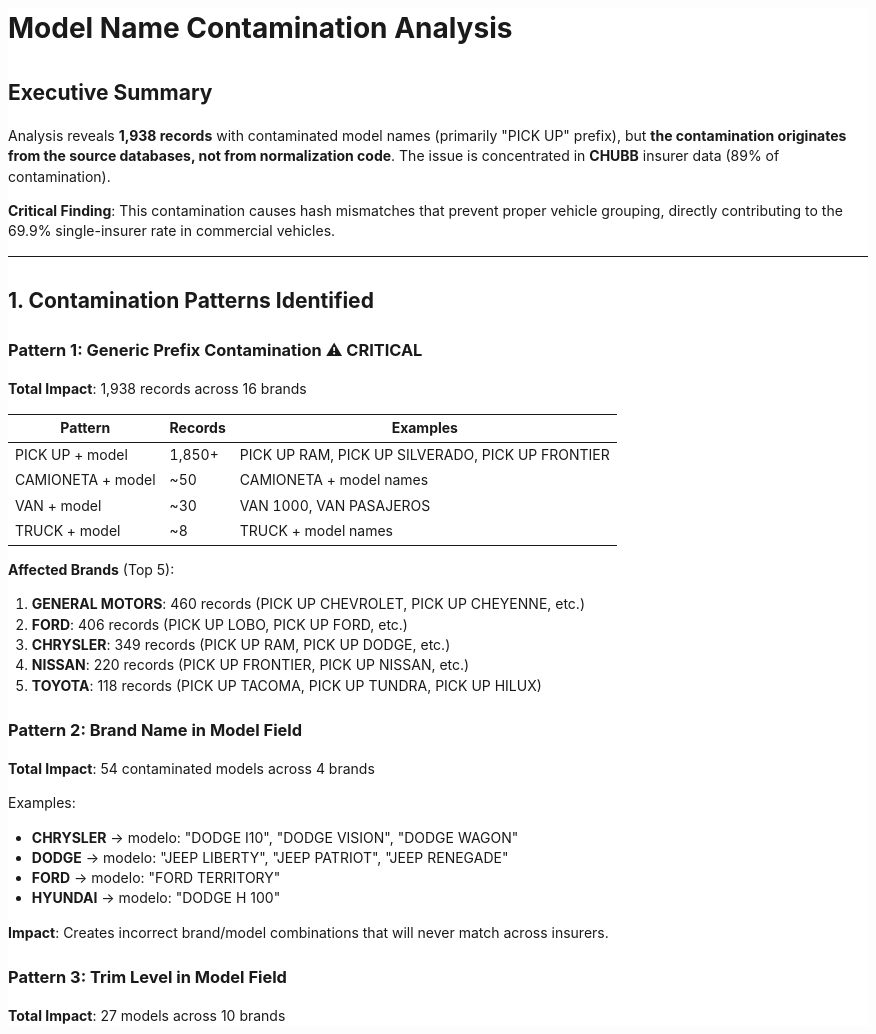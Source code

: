 # Model Name Contamination Analysis

## Executive Summary

Analysis reveals **1,938 records** with contaminated model names (primarily "PICK UP" prefix), but **the contamination originates from the source databases, not from normalization code**. The issue is concentrated in **CHUBB** insurer data (89% of contamination).

**Critical Finding**: This contamination causes hash mismatches that prevent proper vehicle grouping, directly contributing to the 69.9% single-insurer rate in commercial vehicles.

---

## 1. Contamination Patterns Identified

### Pattern 1: Generic Prefix Contamination ⚠️ **CRITICAL**

**Total Impact**: 1,938 records across 16 brands

| Pattern | Records | Examples |
|---------|---------|----------|
| PICK UP + model | 1,850+ | PICK UP RAM, PICK UP SILVERADO, PICK UP FRONTIER |
| CAMIONETA + model | ~50 | CAMIONETA + model names |
| VAN + model | ~30 | VAN 1000, VAN PASAJEROS |
| TRUCK + model | ~8 | TRUCK + model names |

**Affected Brands** (Top 5):
1. **GENERAL MOTORS**: 460 records (PICK UP CHEVROLET, PICK UP CHEYENNE, etc.)
2. **FORD**: 406 records (PICK UP LOBO, PICK UP FORD, etc.)
3. **CHRYSLER**: 349 records (PICK UP RAM, PICK UP DODGE, etc.)
4. **NISSAN**: 220 records (PICK UP FRONTIER, PICK UP NISSAN, etc.)
5. **TOYOTA**: 118 records (PICK UP TACOMA, PICK UP TUNDRA, PICK UP HILUX)

### Pattern 2: Brand Name in Model Field

**Total Impact**: 54 contaminated models across 4 brands

Examples:
- **CHRYSLER** → modelo: "DODGE I10", "DODGE VISION", "DODGE WAGON"
- **DODGE** → modelo: "JEEP LIBERTY", "JEEP PATRIOT", "JEEP RENEGADE"
- **FORD** → modelo: "FORD TERRITORY"
- **HYUNDAI** → modelo: "DODGE H 100"

**Impact**: Creates incorrect brand/model combinations that will never match across insurers.

### Pattern 3: Trim Level in Model Field

**Total Impact**: 27 models across 10 brands
